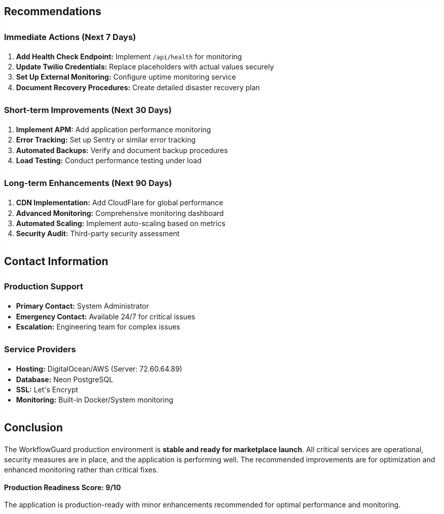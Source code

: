 ## Recommendations

### Immediate Actions (Next 7 Days)
1. **Add Health Check Endpoint:** Implement `/api/health` for monitoring
2. **Update Twilio Credentials:** Replace placeholders with actual values securely
3. **Set Up External Monitoring:** Configure uptime monitoring service
4. **Document Recovery Procedures:** Create detailed disaster recovery plan

### Short-term Improvements (Next 30 Days)
1. **Implement APM:** Add application performance monitoring
2. **Error Tracking:** Set up Sentry or similar error tracking
3. **Automated Backups:** Verify and document backup procedures
4. **Load Testing:** Conduct performance testing under load

### Long-term Enhancements (Next 90 Days)
1. **CDN Implementation:** Add CloudFlare for global performance
2. **Advanced Monitoring:** Comprehensive monitoring dashboard
3. **Automated Scaling:** Implement auto-scaling based on metrics
4. **Security Audit:** Third-party security assessment

## Contact Information

### Production Support
- **Primary Contact:** System Administrator
- **Emergency Contact:** Available 24/7 for critical issues
- **Escalation:** Engineering team for complex issues

### Service Providers
- **Hosting:** DigitalOcean/AWS (Server: 72.60.64.89)
- **Database:** Neon PostgreSQL
- **SSL:** Let's Encrypt
- **Monitoring:** Built-in Docker/System monitoring

## Conclusion

The WorkflowGuard production environment is **stable and ready for marketplace launch**. All critical services are operational, security measures are in place, and the application is performing well. The recommended improvements are for optimization and enhanced monitoring rather than critical fixes.

**Production Readiness Score: 9/10**

The application is production-ready with minor enhancements recommended for optimal performance and monitoring.
